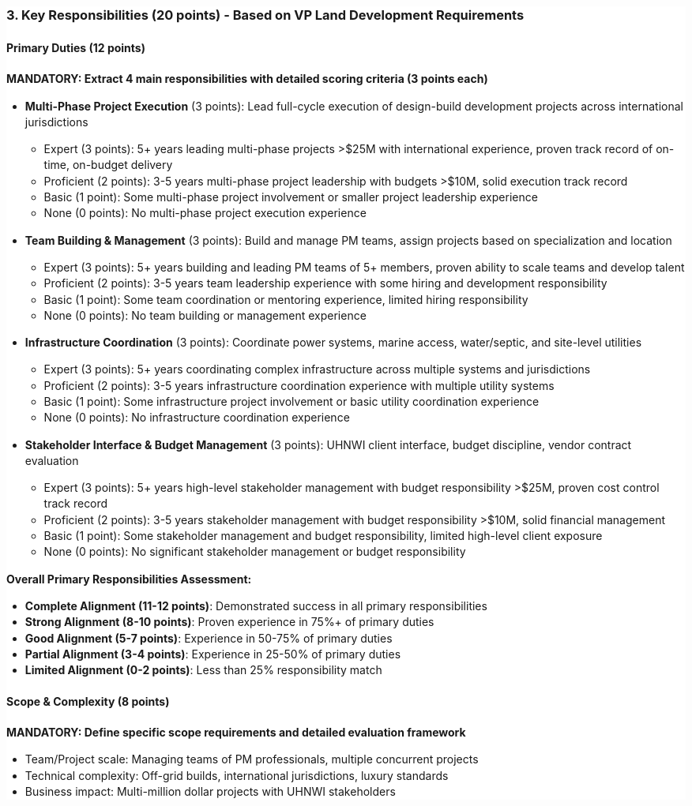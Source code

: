 ### 3. Key Responsibilities (20 points) - Based on VP Land Development Requirements

#### Primary Duties (12 points)
**MANDATORY: Extract 4 main responsibilities with detailed scoring criteria (3 points each)**

- **Multi-Phase Project Execution** (3 points): Lead full-cycle execution of design-build development projects across international jurisdictions
  - Expert (3 points): 5+ years leading multi-phase projects >$25M with international experience, proven track record of on-time, on-budget delivery
  - Proficient (2 points): 3-5 years multi-phase project leadership with budgets >$10M, solid execution track record
  - Basic (1 point): Some multi-phase project involvement or smaller project leadership experience
  - None (0 points): No multi-phase project execution experience

- **Team Building & Management** (3 points): Build and manage PM teams, assign projects based on specialization and location
  - Expert (3 points): 5+ years building and leading PM teams of 5+ members, proven ability to scale teams and develop talent
  - Proficient (2 points): 3-5 years team leadership experience with some hiring and development responsibility
  - Basic (1 point): Some team coordination or mentoring experience, limited hiring responsibility
  - None (0 points): No team building or management experience

- **Infrastructure Coordination** (3 points): Coordinate power systems, marine access, water/septic, and site-level utilities
  - Expert (3 points): 5+ years coordinating complex infrastructure across multiple systems and jurisdictions
  - Proficient (2 points): 3-5 years infrastructure coordination experience with multiple utility systems
  - Basic (1 point): Some infrastructure project involvement or basic utility coordination experience
  - None (0 points): No infrastructure coordination experience

- **Stakeholder Interface & Budget Management** (3 points): UHNWI client interface, budget discipline, vendor contract evaluation
  - Expert (3 points): 5+ years high-level stakeholder management with budget responsibility >$25M, proven cost control track record
  - Proficient (2 points): 3-5 years stakeholder management with budget responsibility >$10M, solid financial management
  - Basic (1 point): Some stakeholder management and budget responsibility, limited high-level client exposure
  - None (0 points): No significant stakeholder management or budget responsibility

**Overall Primary Responsibilities Assessment:**
- **Complete Alignment (11-12 points)**: Demonstrated success in all primary responsibilities
- **Strong Alignment (8-10 points)**: Proven experience in 75%+ of primary duties
- **Good Alignment (5-7 points)**: Experience in 50-75% of primary duties
- **Partial Alignment (3-4 points)**: Experience in 25-50% of primary duties
- **Limited Alignment (0-2 points)**: Less than 25% responsibility match

#### Scope & Complexity (8 points)
**MANDATORY: Define specific scope requirements and detailed evaluation framework**
- Team/Project scale: Managing teams of PM professionals, multiple concurrent projects
- Technical complexity: Off-grid builds, international jurisdictions, luxury standards
- Business impact: Multi-million dollar projects with UHNWI stakeholders
